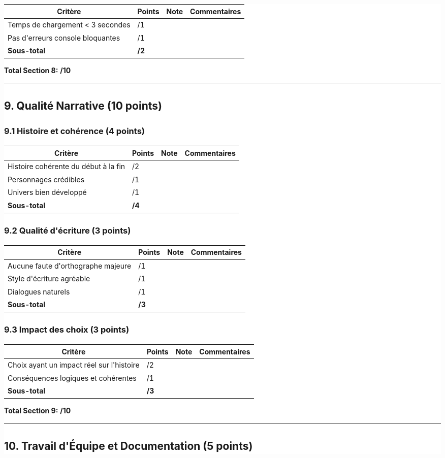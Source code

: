 | Critère | Points | Note | Commentaires |
|---------|--------|------|--------------|
| Temps de chargement < 3 secondes | /1 | | |
| Pas d'erreurs console bloquantes | /1 | | |
| **Sous-total** | **/2** | | |

**Total Section 8:** **/10**

---

## 9. Qualité Narrative (10 points)

### 9.1 Histoire et cohérence (4 points)

| Critère | Points | Note | Commentaires |
|---------|--------|------|--------------|
| Histoire cohérente du début à la fin | /2 | | |
| Personnages crédibles | /1 | | |
| Univers bien développé | /1 | | |
| **Sous-total** | **/4** | | |

### 9.2 Qualité d'écriture (3 points)

| Critère | Points | Note | Commentaires |
|---------|--------|------|--------------|
| Aucune faute d'orthographe majeure | /1 | | |
| Style d'écriture agréable | /1 | | |
| Dialogues naturels | /1 | | |
| **Sous-total** | **/3** | | |

### 9.3 Impact des choix (3 points)

| Critère | Points | Note | Commentaires |
|---------|--------|------|--------------|
| Choix ayant un impact réel sur l'histoire | /2 | | |
| Conséquences logiques et cohérentes | /1 | | |
| **Sous-total** | **/3** | | |

**Total Section 9:** **/10**

---

## 10. Travail d'Équipe et Documentation (5 points)
